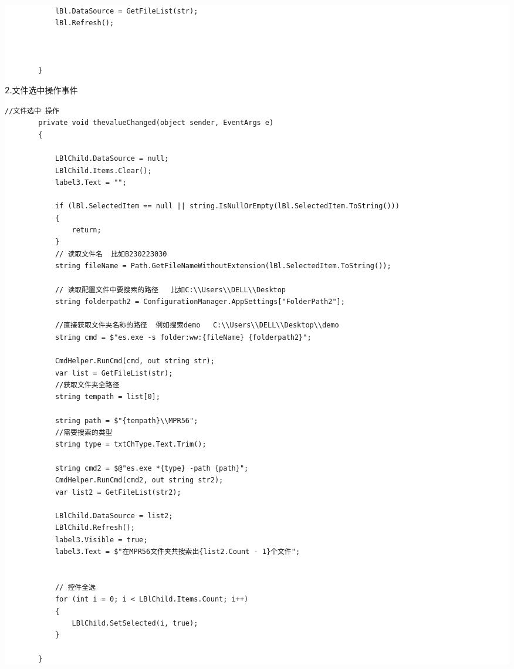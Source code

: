 ```
			lBl.DataSource = GetFileList(str);
			lBl.Refresh();
			


		}
```

2.文件选中操作事件

```
//文件选中 操作
		private void thevalueChanged(object sender, EventArgs e)
		{
		
			LBlChild.DataSource = null;
			LBlChild.Items.Clear();
			label3.Text = "";

			if (lBl.SelectedItem == null || string.IsNullOrEmpty(lBl.SelectedItem.ToString()))
			{
				return;
			}
			// 读取文件名  比如B230223030
			string fileName = Path.GetFileNameWithoutExtension(lBl.SelectedItem.ToString());

			// 读取配置文件中要搜索的路径   比如C:\\Users\\DELL\\Desktop
			string folderpath2 = ConfigurationManager.AppSettings["FolderPath2"];

			//直接获取文件夹名称的路径  例如搜索demo   C:\\Users\\DELL\\Desktop\\demo
			string cmd = $"es.exe -s folder:ww:{fileName} {folderpath2}";

			CmdHelper.RunCmd(cmd, out string str);
			var list = GetFileList(str);
			//获取文件夹全路径
			string tempath = list[0];

			string path = $"{tempath}\\MPR56";
			//需要搜索的类型  
			string type = txtChType.Text.Trim();

			string cmd2 = $@"es.exe *{type} -path {path}";
			CmdHelper.RunCmd(cmd2, out string str2);
			var list2 = GetFileList(str2);

			LBlChild.DataSource = list2;
			LBlChild.Refresh();
			label3.Visible = true;
			label3.Text = $"在MPR56文件夹共搜索出{list2.Count - 1}个文件";


			// 控件全选
			for (int i = 0; i < LBlChild.Items.Count; i++)
			{
				LBlChild.SetSelected(i, true);
			}

		}
```
